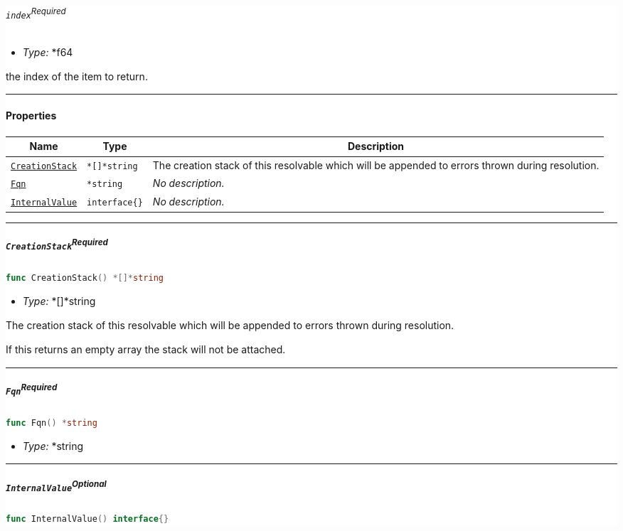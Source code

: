 ###### `index`<sup>Required</sup> <a name="index" id="@cdktf/provider-azurerm.pointToSiteVpnGateway.PointToSiteVpnGatewayConnectionConfigurationList.get.parameter.index"></a>

- *Type:* *f64

the index of the item to return.

---


#### Properties <a name="Properties" id="Properties"></a>

| **Name** | **Type** | **Description** |
| --- | --- | --- |
| <code><a href="#@cdktf/provider-azurerm.pointToSiteVpnGateway.PointToSiteVpnGatewayConnectionConfigurationList.property.creationStack">CreationStack</a></code> | <code>*[]*string</code> | The creation stack of this resolvable which will be appended to errors thrown during resolution. |
| <code><a href="#@cdktf/provider-azurerm.pointToSiteVpnGateway.PointToSiteVpnGatewayConnectionConfigurationList.property.fqn">Fqn</a></code> | <code>*string</code> | *No description.* |
| <code><a href="#@cdktf/provider-azurerm.pointToSiteVpnGateway.PointToSiteVpnGatewayConnectionConfigurationList.property.internalValue">InternalValue</a></code> | <code>interface{}</code> | *No description.* |

---

##### `CreationStack`<sup>Required</sup> <a name="CreationStack" id="@cdktf/provider-azurerm.pointToSiteVpnGateway.PointToSiteVpnGatewayConnectionConfigurationList.property.creationStack"></a>

```go
func CreationStack() *[]*string
```

- *Type:* *[]*string

The creation stack of this resolvable which will be appended to errors thrown during resolution.

If this returns an empty array the stack will not be attached.

---

##### `Fqn`<sup>Required</sup> <a name="Fqn" id="@cdktf/provider-azurerm.pointToSiteVpnGateway.PointToSiteVpnGatewayConnectionConfigurationList.property.fqn"></a>

```go
func Fqn() *string
```

- *Type:* *string

---

##### `InternalValue`<sup>Optional</sup> <a name="InternalValue" id="@cdktf/provider-azurerm.pointToSiteVpnGateway.PointToSiteVpnGatewayConnectionConfigurationList.property.internalValue"></a>

```go
func InternalValue() interface{}
```
